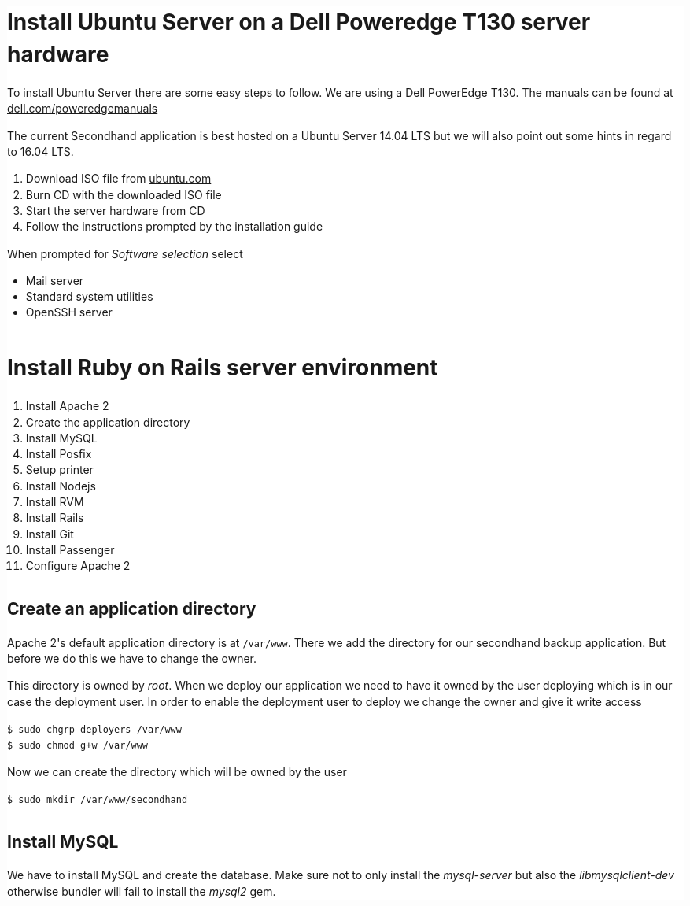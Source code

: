# Install Ubuntu Server on a Dell Poweredge T130 server hardware
To install Ubuntu Server there are some easy steps to follow. We are 
using a Dell PowerEdge T130. The manuals can be found at [dell.com/poweredgemanuals](http://www.dell.com/support/home/de/de/debsdt1/product-support/product/poweredge-t130/research)

The current Secondhand application is best hosted on a Ubuntu Server 14.04 LTS
but we will also point out some hints in regard to 16.04 LTS.

1. Download ISO file from [ubuntu.com](http://www.ubuntu.com/download/server/install-ubuntu-server)
2. Burn CD with the downloaded ISO file
3. Start the server hardware from CD
4. Follow the instructions prompted by the installation guide

When prompted for _Software selection_ select 

* Mail server
* Standard system utilities
* OpenSSH server

# Install Ruby on Rails server environment

1. Install Apache 2
2. Create the application directory
3. Install MySQL
4. Install Posfix
5. Setup printer
6. Install Nodejs
7. Install RVM
8. Install Rails
9. Install Git
10. Install Passenger
11. Configure Apache 2

## Create an application directory
Apache 2's default application directory is at `/var/www`. There we add the 
directory for our secondhand backup application. But before we do this we have
to change the owner.

This directory is owned by _root_. When we deploy our application we need to 
have it owned by the user deploying which is in our case the deployment user.
In order to enable the deployment user to deploy we change the owner and give it
write access

    $ sudo chgrp deployers /var/www
    $ sudo chmod g+w /var/www

Now we can create the directory which will be owned by the user

    $ sudo mkdir /var/www/secondhand

## Install MySQL
We have to install MySQL and create the database. Make sure not to only install
the _mysql-server_ but also the _libmysqlclient-dev_ otherwise bundler will fail
to install the _mysql2_ gem.
